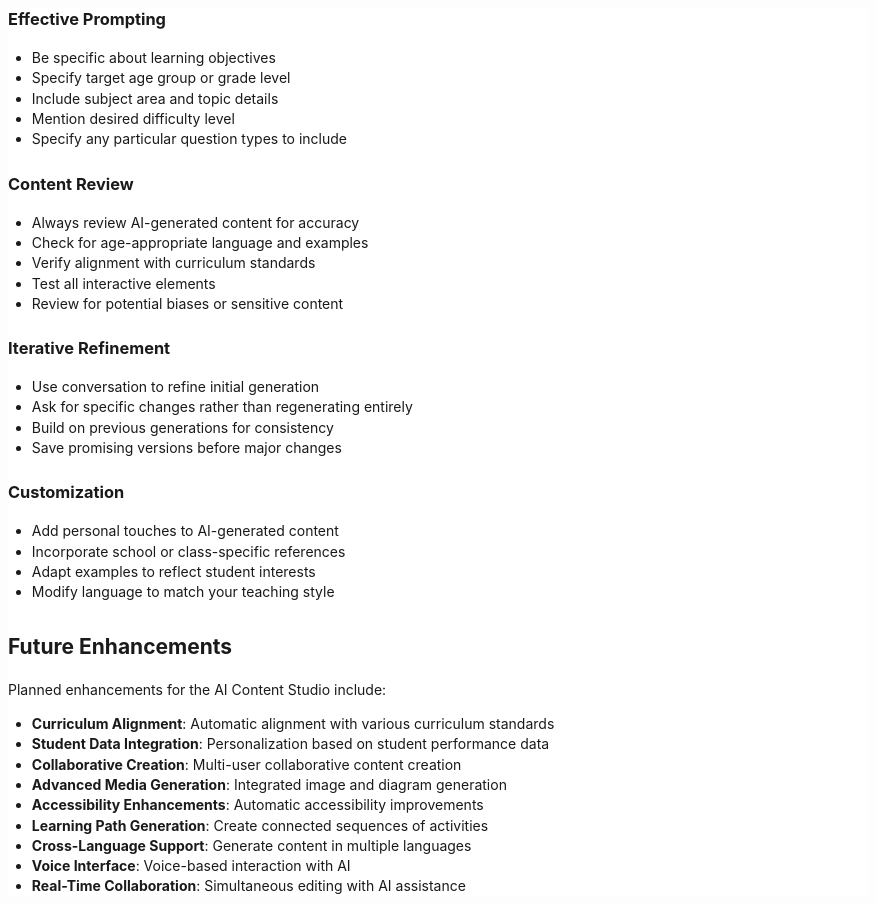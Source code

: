 ### Effective Prompting
- Be specific about learning objectives
- Specify target age group or grade level
- Include subject area and topic details
- Mention desired difficulty level
- Specify any particular question types to include

### Content Review
- Always review AI-generated content for accuracy
- Check for age-appropriate language and examples
- Verify alignment with curriculum standards
- Test all interactive elements
- Review for potential biases or sensitive content

### Iterative Refinement
- Use conversation to refine initial generation
- Ask for specific changes rather than regenerating entirely
- Build on previous generations for consistency
- Save promising versions before major changes

### Customization
- Add personal touches to AI-generated content
- Incorporate school or class-specific references
- Adapt examples to reflect student interests
- Modify language to match your teaching style

## Future Enhancements

Planned enhancements for the AI Content Studio include:

- **Curriculum Alignment**: Automatic alignment with various curriculum standards
- **Student Data Integration**: Personalization based on student performance data
- **Collaborative Creation**: Multi-user collaborative content creation
- **Advanced Media Generation**: Integrated image and diagram generation
- **Accessibility Enhancements**: Automatic accessibility improvements
- **Learning Path Generation**: Create connected sequences of activities
- **Cross-Language Support**: Generate content in multiple languages
- **Voice Interface**: Voice-based interaction with AI
- **Real-Time Collaboration**: Simultaneous editing with AI assistance
